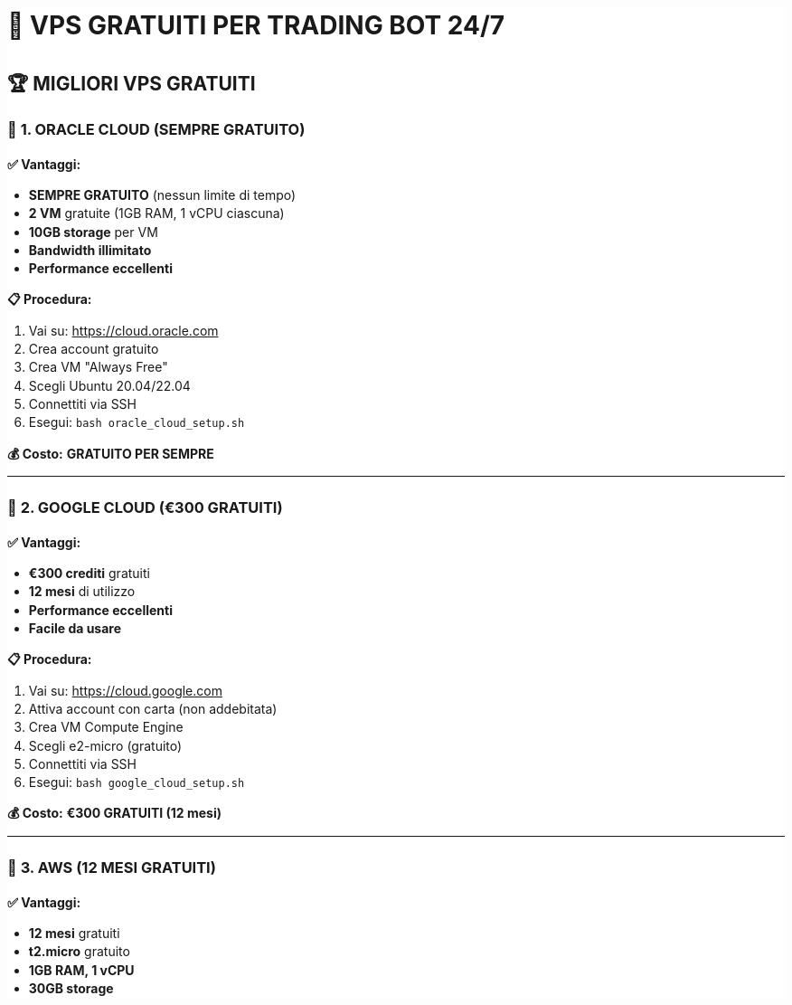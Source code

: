 # 🚀 VPS GRATUITI PER TRADING BOT 24/7

## 🏆 **MIGLIORI VPS GRATUITI**

### 🥇 **1. ORACLE CLOUD (SEMPRE GRATUITO)**

**✅ Vantaggi:**
- **SEMPRE GRATUITO** (nessun limite di tempo)
- **2 VM** gratuite (1GB RAM, 1 vCPU ciascuna)
- **10GB storage** per VM
- **Bandwidth illimitato**
- **Performance eccellenti**

**📋 Procedura:**
1. Vai su: https://cloud.oracle.com
2. Crea account gratuito
3. Crea VM "Always Free"
4. Scegli Ubuntu 20.04/22.04
5. Connettiti via SSH
6. Esegui: `bash oracle_cloud_setup.sh`

**💰 Costo:** **GRATUITO PER SEMPRE**

---

### 🥈 **2. GOOGLE CLOUD (€300 GRATUITI)**

**✅ Vantaggi:**
- **€300 crediti** gratuiti
- **12 mesi** di utilizzo
- **Performance eccellenti**
- **Facile da usare**

**📋 Procedura:**
1. Vai su: https://cloud.google.com
2. Attiva account con carta (non addebitata)
3. Crea VM Compute Engine
4. Scegli e2-micro (gratuito)
5. Connettiti via SSH
6. Esegui: `bash google_cloud_setup.sh`

**💰 Costo:** **€300 GRATUITI (12 mesi)**

---

### 🥉 **3. AWS (12 MESI GRATUITI)**

**✅ Vantaggi:**
- **12 mesi** gratuiti
- **t2.micro** gratuito
- **1GB RAM, 1 vCPU**
- **30GB storage**
